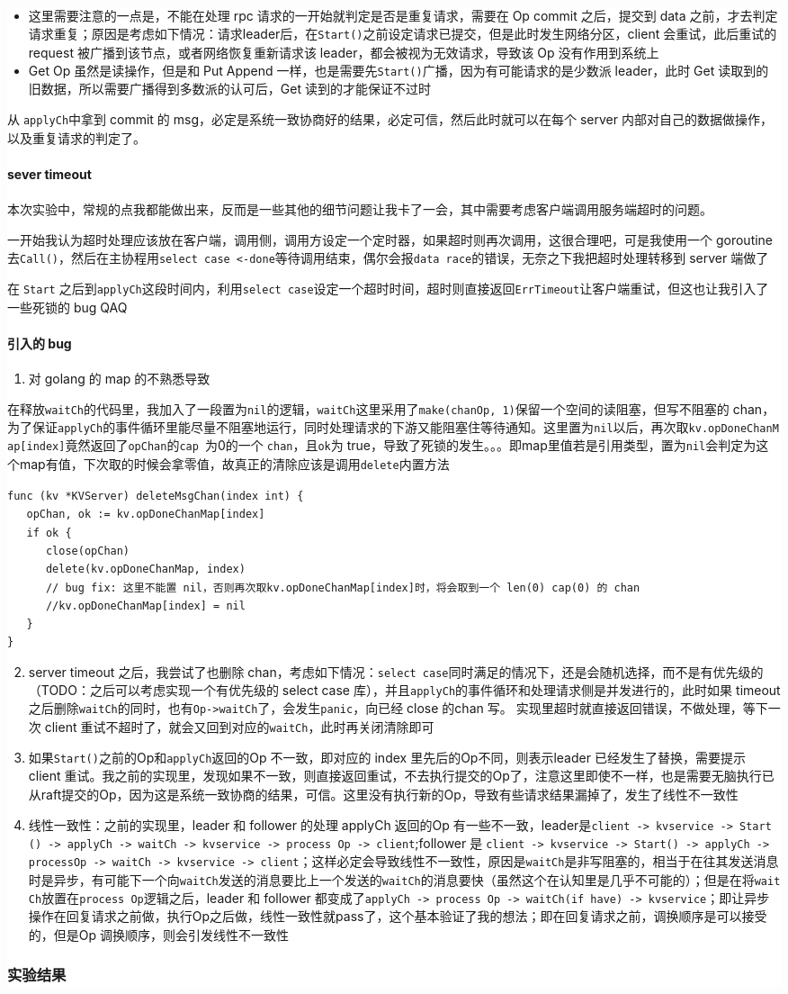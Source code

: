 - 这里需要注意的一点是，不能在处理 rpc 请求的一开始就判定是否是重复请求，需要在 Op commit 之后，提交到 data 之前，才去判定请求重复；原因是考虑如下情况：请求leader后，在`Start()`之前设定请求已提交，但是此时发生网络分区，client 会重试，此后重试的 request 被广播到该节点，或者网络恢复重新请求该 leader，都会被视为无效请求，导致该 Op 没有作用到系统上
- Get Op 虽然是读操作，但是和 Put Append 一样，也是需要先`Start()`广播，因为有可能请求的是少数派 leader，此时 Get 读取到的旧数据，所以需要广播得到多数派的认可后，Get 读到的才能保证不过时

从 `applyCh`中拿到 commit 的 msg，必定是系统一致协商好的结果，必定可信，然后此时就可以在每个 server 内部对自己的数据做操作，以及重复请求的判定了。

#### sever timeout

本次实验中，常规的点我都能做出来，反而是一些其他的细节问题让我卡了一会，其中需要考虑客户端调用服务端超时的问题。

一开始我认为超时处理应该放在客户端，调用侧，调用方设定一个定时器，如果超时则再次调用，这很合理吧，可是我使用一个 goroutine 去`Call()`，然后在主协程用`select case <-done`等待调用结束，偶尔会报`data race`的错误，无奈之下我把超时处理转移到 server 端做了

在 `Start` 之后到`applyCh`这段时间内，利用`select case`设定一个超时时间，超时则直接返回`ErrTimeout`让客户端重试，但这也让我引入了一些死锁的 bug QAQ

#### 引入的 bug

1. 对 golang 的 map 的不熟悉导致

在释放`waitCh`的代码里，我加入了一段置为`nil`的逻辑，`waitCh`这里采用了`make(chanOp, 1)`保留一个空间的读阻塞，但写不阻塞的 chan，为了保证`applyCh`的事件循环里能尽量不阻塞地运行，同时处理请求的下游又能阻塞住等待通知。这里置为`nil`以后，再次取`kv.opDoneChanMap[index]`竟然返回了`opChan`的`cap `为0的一个 `chan`，且`ok`为 true，导致了死锁的发生。。。即map里值若是引用类型，置为`nil`会判定为这个map有值，下次取的时候会拿零值，故真正的清除应该是调用`delete`内置方法

```golang
func (kv *KVServer) deleteMsgChan(index int) {
   opChan, ok := kv.opDoneChanMap[index]
   if ok {
      close(opChan)
      delete(kv.opDoneChanMap, index)
      // bug fix: 这里不能置 nil，否则再次取kv.opDoneChanMap[index]时，将会取到一个 len(0) cap(0) 的 chan
      //kv.opDoneChanMap[index] = nil
   }
}
```

2. server timeout 之后，我尝试了也删除 chan，考虑如下情况：`select case`同时满足的情况下，还是会随机选择，而不是有优先级的（TODO：之后可以考虑实现一个有优先级的 select case 库），并且`applyCh`的事件循环和处理请求侧是并发进行的，此时如果 timeout 之后删除`waitCh`的同时，也有`Op->waitCh`了，会发生`panic`，向已经 close 的chan 写。 实现里超时就直接返回错误，不做处理，等下一次 client 重试不超时了，就会又回到对应的`waitCh`，此时再关闭清除即可

3. 如果`Start()`之前的Op和`applyCh`返回的Op 不一致，即对应的 index 里先后的Op不同，则表示leader 已经发生了替换，需要提示 client 重试。我之前的实现里，发现如果不一致，则直接返回重试，不去执行提交的Op了，注意这里即使不一样，也是需要无脑执行已从raft提交的Op，因为这是系统一致协商的结果，可信。这里没有执行新的Op，导致有些请求结果漏掉了，发生了线性不一致性
3. 线性一致性：之前的实现里，leader 和 follower 的处理 applyCh 返回的Op 有一些不一致，leader是`client -> kvservice -> Start() -> applyCh -> waitCh -> kvservice -> process Op -> client`;follower 是 `client -> kvservice -> Start() -> applyCh -> processOp -> waitCh -> kvservice -> client`；这样必定会导致线性不一致性，原因是`waitCh`是非写阻塞的，相当于在往其发送消息时是异步，有可能下一个向`waitCh`发送的消息要比上一个发送的`waitCh`的消息要快（虽然这个在认知里是几乎不可能的）；但是在将`waitCh`放置在`process Op`逻辑之后，leader 和 follower 都变成了`applyCh -> process Op -> waitCh(if have) -> kvservice`；即让异步操作在回复请求之前做，执行Op之后做，线性一致性就pass了，这个基本验证了我的想法；即在回复请求之前，调换顺序是可以接受的，但是Op 调换顺序，则会引发线性不一致性

### 实验结果
